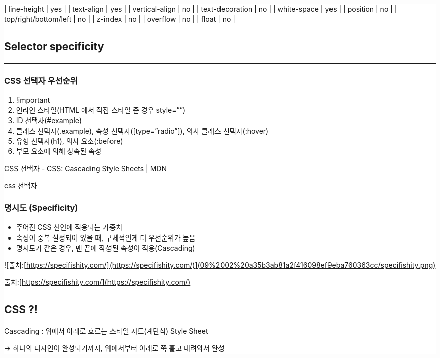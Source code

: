 | line-height | yes |
| text-align | yes |
| vertical-align | no |
| text-decoration | no |
| white-space | yes |
| position | no |
| top/right/bottom/left | no |
| z-index | no |
| overflow | no |
| float | no |

## Selector specificity

---

### CSS 선택자 우선순위

1. !important
2. 인라인 스타일(HTML 에서 직접 스타일 준 경우 style=””)
3. ID 선택자(#example)
4. 클래스 선택자(.example), 속성 선택자([type=”radio”]), 의사 클래스 선택자(:hover)
5. 유형 선택자(h1), 의사 요소(:before)
6. 부모 요소에 의해 상속된 속성

[CSS 선택자 - CSS: Cascading Style Sheets | MDN](https://developer.mozilla.org/ko/docs/Web/CSS/CSS_Selectors)

css 선택자

### 명시도 (Specificity)

- 주어진 CSS 선언에 적용되는 가중치
- 속성이 중복 설정되어 있을 때, 구체적인게 더 우선순위가 높음
- 명시도가 같은 경우, 맨 끝에 작성된 속성이 적용(Cascading)

![출처:[https://specifishity.com/](https://specifishity.com/)](09%2002%20a35b3ab81a2f416098ef9eba760363cc/specifishity.png)

출처:[https://specifishity.com/](https://specifishity.com/)

## CSS ?!

Cascading : 위에서 아래로 흐르는 스타일 시트(계단식)
Style
Sheet

→ 하나의 디자인이 완성되기까지, 위에서부터 아래로 쭉 훑고 내려와서 완성
